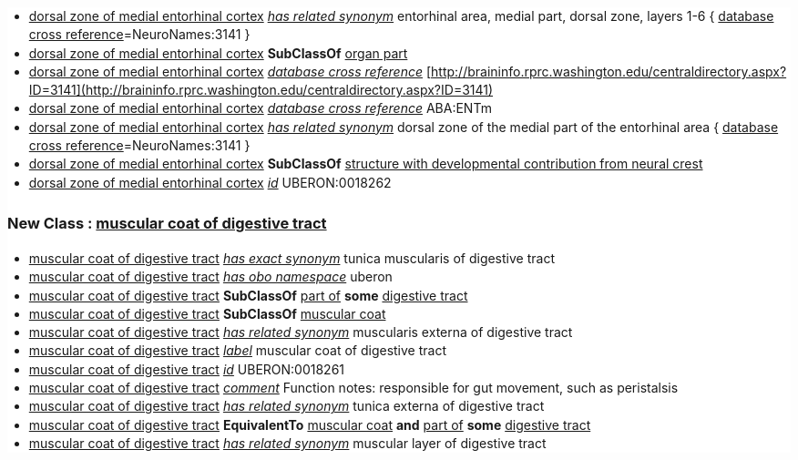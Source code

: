  * [dorsal zone of medial entorhinal cortex](http://purl.obolibrary.org/obo/UBERON_0018262) *[has related synonym](http://www.geneontology.org/formats/oboInOwl#hasRelatedSynonym)* entorhinal area, medial part, dorsal zone, layers 1-6 { [database cross reference](http://www.geneontology.org/formats/oboInOwl#hasDbXref)=NeuroNames:3141 } 
 * [dorsal zone of medial entorhinal cortex](http://purl.obolibrary.org/obo/UBERON_0018262) **SubClassOf** [organ part](http://purl.obolibrary.org/obo/UBERON_0000064)
 * [dorsal zone of medial entorhinal cortex](http://purl.obolibrary.org/obo/UBERON_0018262) *[database cross reference](http://www.geneontology.org/formats/oboInOwl#hasDbXref)* [http://braininfo.rprc.washington.edu/centraldirectory.aspx?ID=3141](http://braininfo.rprc.washington.edu/centraldirectory.aspx?ID=3141)
 * [dorsal zone of medial entorhinal cortex](http://purl.obolibrary.org/obo/UBERON_0018262) *[database cross reference](http://www.geneontology.org/formats/oboInOwl#hasDbXref)* ABA:ENTm
 * [dorsal zone of medial entorhinal cortex](http://purl.obolibrary.org/obo/UBERON_0018262) *[has related synonym](http://www.geneontology.org/formats/oboInOwl#hasRelatedSynonym)* dorsal zone of the medial part of the entorhinal area { [database cross reference](http://www.geneontology.org/formats/oboInOwl#hasDbXref)=NeuroNames:3141 } 
 * [dorsal zone of medial entorhinal cortex](http://purl.obolibrary.org/obo/UBERON_0018262) **SubClassOf** [structure with developmental contribution from neural crest](http://purl.obolibrary.org/obo/UBERON_0010314)
 * [dorsal zone of medial entorhinal cortex](http://purl.obolibrary.org/obo/UBERON_0018262) *[id](http://www.geneontology.org/formats/oboInOwl#id)* UBERON:0018262

### New Class : [muscular coat of digestive tract](http://purl.obolibrary.org/obo/UBERON_0018261)

 * [muscular coat of digestive tract](http://purl.obolibrary.org/obo/UBERON_0018261) *[has exact synonym](http://www.geneontology.org/formats/oboInOwl#hasExactSynonym)* tunica muscularis of digestive tract
 * [muscular coat of digestive tract](http://purl.obolibrary.org/obo/UBERON_0018261) *[has obo namespace](http://www.geneontology.org/formats/oboInOwl#hasOBONamespace)* uberon
 * [muscular coat of digestive tract](http://purl.obolibrary.org/obo/UBERON_0018261) **SubClassOf** [part of](http://purl.obolibrary.org/obo/BFO_0000050) **some** [digestive tract](http://purl.obolibrary.org/obo/UBERON_0001555)
 * [muscular coat of digestive tract](http://purl.obolibrary.org/obo/UBERON_0018261) **SubClassOf** [muscular coat](http://purl.obolibrary.org/obo/UBERON_0006660)
 * [muscular coat of digestive tract](http://purl.obolibrary.org/obo/UBERON_0018261) *[has related synonym](http://www.geneontology.org/formats/oboInOwl#hasRelatedSynonym)* muscularis externa of digestive tract
 * [muscular coat of digestive tract](http://purl.obolibrary.org/obo/UBERON_0018261) *[label](http://www.w3.org/2000/01/rdf-schema#label)* muscular coat of digestive tract
 * [muscular coat of digestive tract](http://purl.obolibrary.org/obo/UBERON_0018261) *[id](http://www.geneontology.org/formats/oboInOwl#id)* UBERON:0018261
 * [muscular coat of digestive tract](http://purl.obolibrary.org/obo/UBERON_0018261) *[comment](http://www.w3.org/2000/01/rdf-schema#comment)* Function notes: responsible for gut movement, such as peristalsis
 * [muscular coat of digestive tract](http://purl.obolibrary.org/obo/UBERON_0018261) *[has related synonym](http://www.geneontology.org/formats/oboInOwl#hasRelatedSynonym)* tunica externa of digestive tract
 * [muscular coat of digestive tract](http://purl.obolibrary.org/obo/UBERON_0018261) **EquivalentTo** [muscular coat](http://purl.obolibrary.org/obo/UBERON_0006660) **and** [part of](http://purl.obolibrary.org/obo/BFO_0000050) **some** [digestive tract](http://purl.obolibrary.org/obo/UBERON_0001555)
 * [muscular coat of digestive tract](http://purl.obolibrary.org/obo/UBERON_0018261) *[has related synonym](http://www.geneontology.org/formats/oboInOwl#hasRelatedSynonym)* muscular layer of digestive tract
